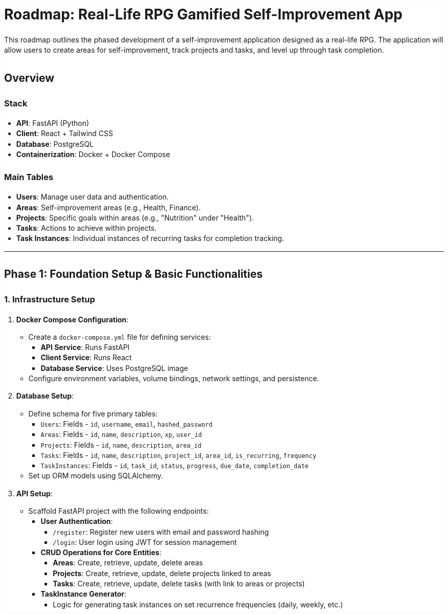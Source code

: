# Roadmap: Real-Life RPG Gamified Self-Improvement App

This roadmap outlines the phased development of a self-improvement application designed as a real-life RPG. The application will allow users to create areas for self-improvement, track projects and tasks, and level up through task completion. 

## Overview

### Stack
- **API**: FastAPI (Python)
- **Client**: React + Tailwind CSS
- **Database**: PostgreSQL
- **Containerization**: Docker + Docker Compose

### Main Tables
- **Users**: Manage user data and authentication.
- **Areas**: Self-improvement areas (e.g., Health, Finance).
- **Projects**: Specific goals within areas (e.g., "Nutrition" under "Health").
- **Tasks**: Actions to achieve within projects.
- **Task Instances**: Individual instances of recurring tasks for completion tracking.

---

## Phase 1: Foundation Setup & Basic Functionalities

### 1. Infrastructure Setup
1. **Docker Compose Configuration**:
   - Create a `docker-compose.yml` file for defining services:
     - **API Service**: Runs FastAPI
     - **Client Service**: Runs React
     - **Database Service**: Uses PostgreSQL image
   - Configure environment variables, volume bindings, network settings, and persistence.

2. **Database Setup**:
   - Define schema for five primary tables:
     - `Users`: Fields - `id`, `username`, `email`, `hashed_password`
     - `Areas`: Fields - `id`, `name`, `description`, `xp`, `user_id`
     - `Projects`: Fields - `id`, `name`, `description`, `area_id`
     - `Tasks`: Fields - `id`, `name`, `description`, `project_id`, `area_id`, `is_recurring`, `frequency`
     - `TaskInstances`: Fields - `id`, `task_id`, `status`, `progress`, `due_date`, `completion_date`
   - Set up ORM models using SQLAlchemy.

3. **API Setup**:
   - Scaffold FastAPI project with the following endpoints:
     - **User Authentication**:
       - `/register`: Register new users with email and password hashing
       - `/login`: User login using JWT for session management
     - **CRUD Operations for Core Entities**:
       - **Areas**: Create, retrieve, update, delete areas
       - **Projects**: Create, retrieve, update, delete projects linked to areas
       - **Tasks**: Create, retrieve, update, delete tasks (with link to areas or projects)
     - **TaskInstance Generator**:
       - Logic for generating task instances on set recurrence frequencies (daily, weekly, etc.)
